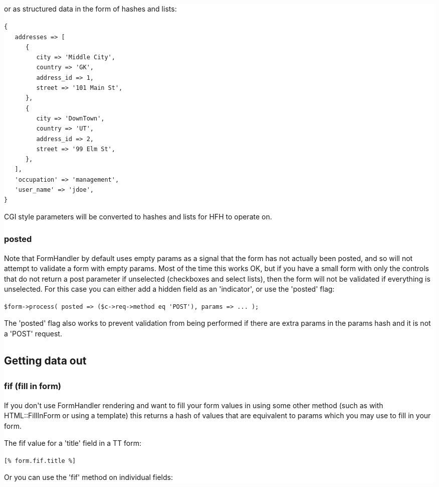 or as structured data in the form of hashes and lists:

    {
       addresses => [
          {
             city => 'Middle City',
             country => 'GK',
             address_id => 1,
             street => '101 Main St',
          },
          {
             city => 'DownTown',
             country => 'UT',
             address_id => 2,
             street => '99 Elm St',
          },
       ],
       'occupation' => 'management',
       'user_name' => 'jdoe',
    }

CGI style parameters will be converted to hashes and lists for HFH to
operate on.

### posted

Note that FormHandler by default uses empty params as a signal that the
form has not actually been posted, and so will not attempt to validate
a form with empty params. Most of the time this works OK, but if you
have a small form with only the controls that do not return a post
parameter if unselected (checkboxes and select lists), then the form
will not be validated if everything is unselected. For this case you
can either add a hidden field as an 'indicator', or use the 'posted' flag:

    $form->process( posted => ($c->req->method eq 'POST'), params => ... );

The 'posted' flag also works to prevent validation from being performed
if there are extra params in the params hash and it is not a 'POST' request.

## Getting data out

### fif  (fill in form)

If you don't use FormHandler rendering and want to fill your form values in
using some other method (such as with HTML::FillInForm or using a template)
this returns a hash of values that are equivalent to params which you may
use to fill in your form.

The fif value for a 'title' field in a TT form:

    [% form.fif.title %]

Or you can use the 'fif' method on individual fields:
